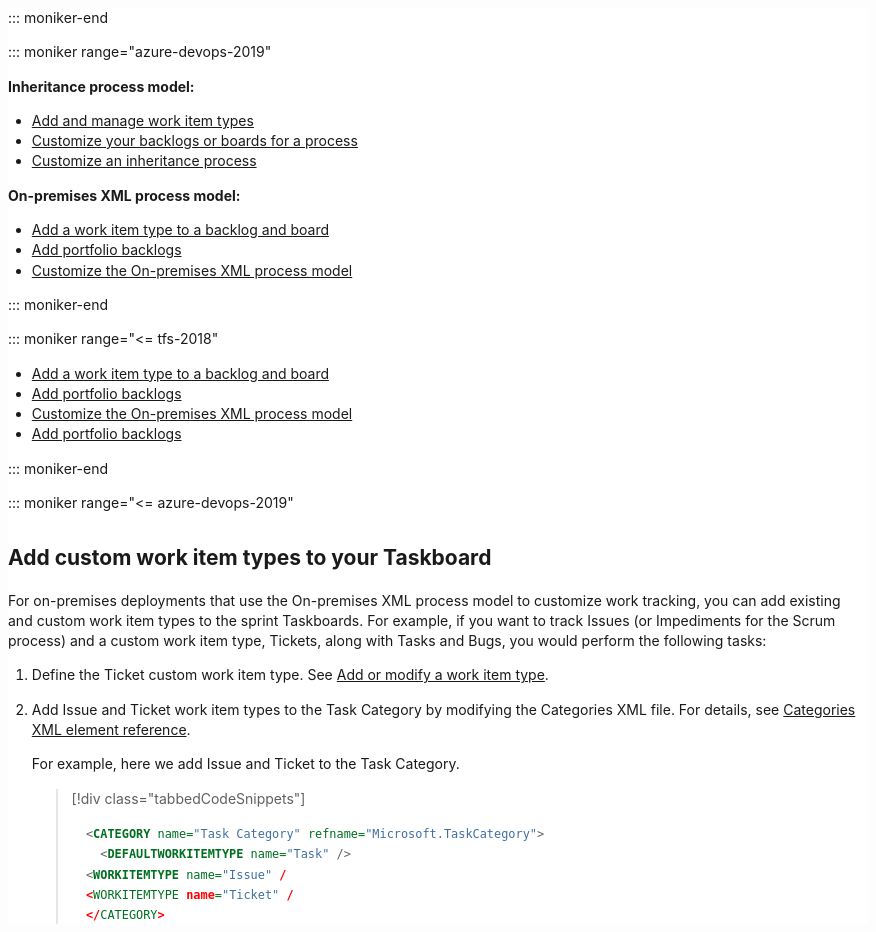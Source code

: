 ::: moniker-end

::: moniker range="azure-devops-2019"

**Inheritance process model:**

* [Add and manage work item types](../../organizations/settings/work/customize-process-wit.md)
* [Customize your backlogs or boards for a process](../../organizations/settings/work/customize-process-backlogs-boards.md)
* [Customize an inheritance process](../../organizations/settings/work/inheritance-process-model.md)

**On-premises XML process model:**

* [Add a work item type to a backlog and board](../../reference/add-wits-to-backlogs-and-boards.md)
* [Add portfolio backlogs](../../reference/add-portfolio-backlogs.md)
* [Customize the On-premises XML process model](../../reference/on-premises-xml-process-model.md)

::: moniker-end

::: moniker range="<= tfs-2018"

* [Add a work item type to a backlog and board](../../reference/add-wits-to-backlogs-and-boards.md)
* [Add portfolio backlogs](../../reference/add-portfolio-backlogs.md)
* [Customize the On-premises XML process model](../../reference/on-premises-xml-process-model.md)
* [Add portfolio backlogs](../../reference/add-portfolio-backlogs.md)

::: moniker-end

::: moniker range="<= azure-devops-2019"

<a id="taskboard-types" />

## Add custom work item types to your Taskboard

For on-premises deployments that use the On-premises XML process model to customize work tracking, you can add existing and custom work item types to the sprint Taskboards. For example, if you want to track Issues (or Impediments for the Scrum process) and a custom work item type, Tickets, along with Tasks and Bugs, you would perform the following tasks:

1.  Define the Ticket custom work item type. See [Add or modify a work item type](../../reference/add-modify-wit.md).
2.  Add Issue and Ticket work item types to the Task Category by modifying the Categories XML file. For details, see [Categories XML element reference](../..//reference/xml/categories-xml-element-reference.md).

    For example, here we add Issue and Ticket to the Task Category.

    > [!div class="tabbedCodeSnippets"]
    >
    > ```XML
    >   <CATEGORY name="Task Category" refname="Microsoft.TaskCategory">
    >     <DEFAULTWORKITEMTYPE name="Task" />
    > 	<WORKITEMTYPE name="Issue" /
    > 	<WORKITEMTYPE name="Ticket" /
    >   </CATEGORY>
    > ```
